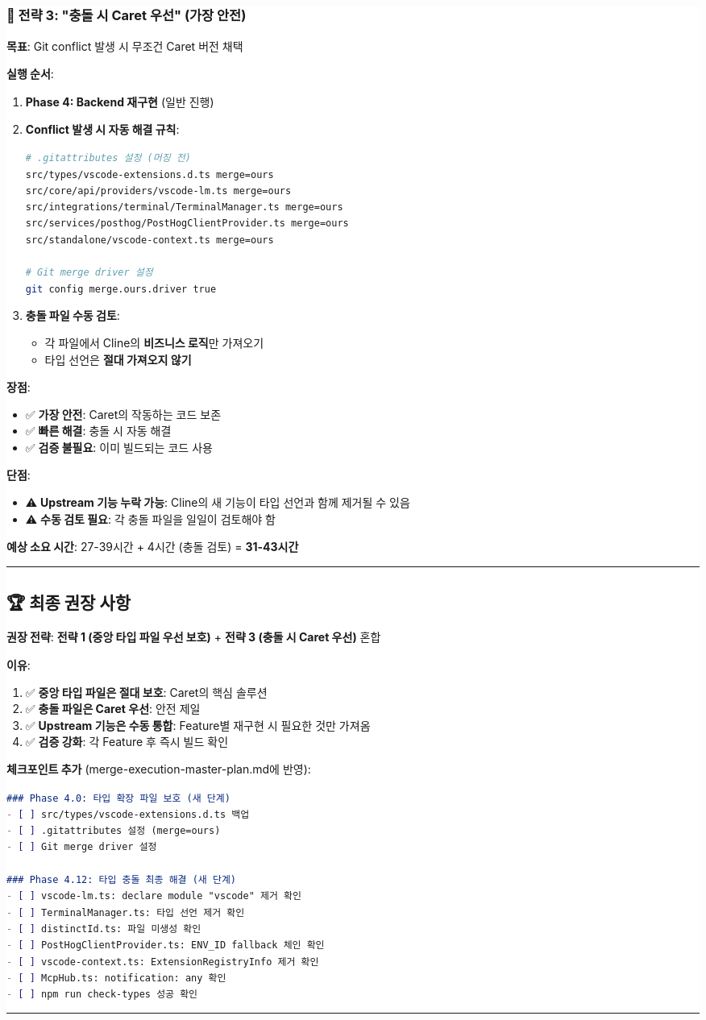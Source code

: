 ### 🎯 전략 3: "충돌 시 Caret 우선" (가장 안전)

**목표**: Git conflict 발생 시 무조건 Caret 버전 채택

**실행 순서**:
1. **Phase 4: Backend 재구현** (일반 진행)
2. **Conflict 발생 시 자동 해결 규칙**:
   ```bash
   # .gitattributes 설정 (머징 전)
   src/types/vscode-extensions.d.ts merge=ours
   src/core/api/providers/vscode-lm.ts merge=ours
   src/integrations/terminal/TerminalManager.ts merge=ours
   src/services/posthog/PostHogClientProvider.ts merge=ours
   src/standalone/vscode-context.ts merge=ours

   # Git merge driver 설정
   git config merge.ours.driver true
   ```

3. **충돌 파일 수동 검토**:
   - 각 파일에서 Cline의 **비즈니스 로직**만 가져오기
   - 타입 선언은 **절대 가져오지 않기**

**장점**:
- ✅ **가장 안전**: Caret의 작동하는 코드 보존
- ✅ **빠른 해결**: 충돌 시 자동 해결
- ✅ **검증 불필요**: 이미 빌드되는 코드 사용

**단점**:
- ⚠️ **Upstream 기능 누락 가능**: Cline의 새 기능이 타입 선언과 함께 제거될 수 있음
- ⚠️ **수동 검토 필요**: 각 충돌 파일을 일일이 검토해야 함

**예상 소요 시간**: 27-39시간 + 4시간 (충돌 검토) = **31-43시간**

---

## 🏆 최종 권장 사항

**권장 전략**: **전략 1 (중앙 타입 파일 우선 보호)** + **전략 3 (충돌 시 Caret 우선)** 혼합

**이유**:
1. ✅ **중앙 타입 파일은 절대 보호**: Caret의 핵심 솔루션
2. ✅ **충돌 파일은 Caret 우선**: 안전 제일
3. ✅ **Upstream 기능은 수동 통합**: Feature별 재구현 시 필요한 것만 가져옴
4. ✅ **검증 강화**: 각 Feature 후 즉시 빌드 확인

**체크포인트 추가** (merge-execution-master-plan.md에 반영):
```markdown
### Phase 4.0: 타입 확장 파일 보호 (새 단계)
- [ ] src/types/vscode-extensions.d.ts 백업
- [ ] .gitattributes 설정 (merge=ours)
- [ ] Git merge driver 설정

### Phase 4.12: 타입 충돌 최종 해결 (새 단계)
- [ ] vscode-lm.ts: declare module "vscode" 제거 확인
- [ ] TerminalManager.ts: 타입 선언 제거 확인
- [ ] distinctId.ts: 파일 미생성 확인
- [ ] PostHogClientProvider.ts: ENV_ID fallback 체인 확인
- [ ] vscode-context.ts: ExtensionRegistryInfo 제거 확인
- [ ] McpHub.ts: notification: any 확인
- [ ] npm run check-types 성공 확인
```

---